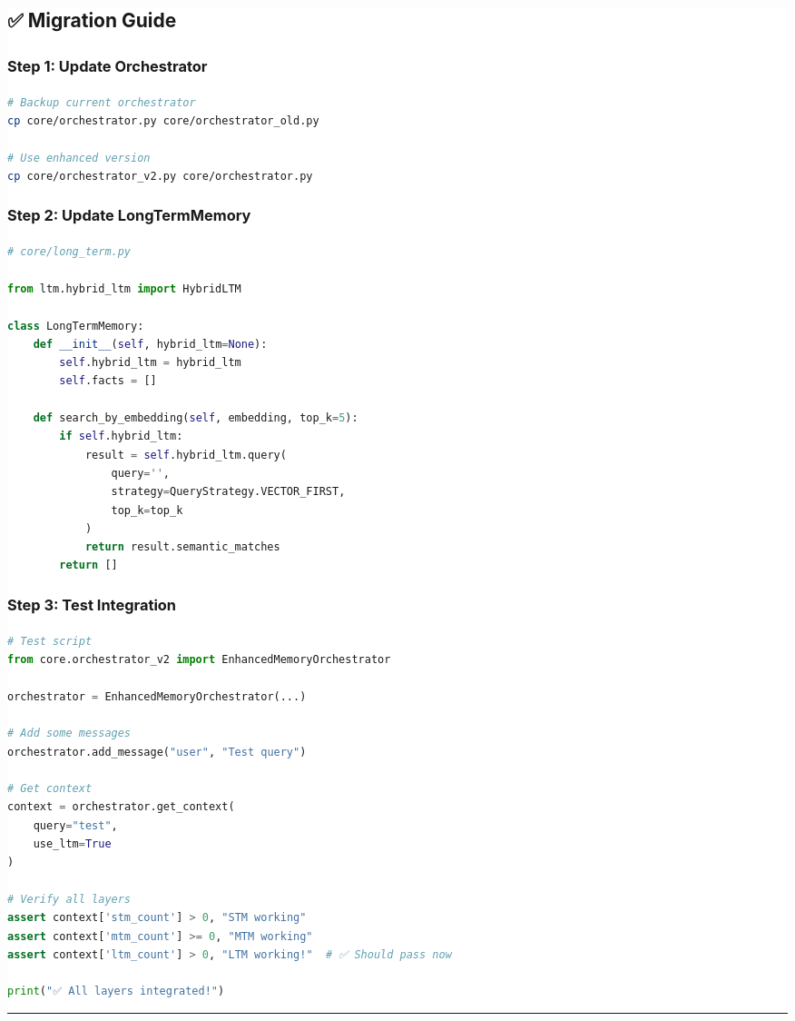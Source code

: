 
## ✅ Migration Guide

### Step 1: Update Orchestrator

```bash
# Backup current orchestrator
cp core/orchestrator.py core/orchestrator_old.py

# Use enhanced version
cp core/orchestrator_v2.py core/orchestrator.py
```

### Step 2: Update LongTermMemory

```python
# core/long_term.py

from ltm.hybrid_ltm import HybridLTM

class LongTermMemory:
    def __init__(self, hybrid_ltm=None):
        self.hybrid_ltm = hybrid_ltm
        self.facts = []
    
    def search_by_embedding(self, embedding, top_k=5):
        if self.hybrid_ltm:
            result = self.hybrid_ltm.query(
                query='',
                strategy=QueryStrategy.VECTOR_FIRST,
                top_k=top_k
            )
            return result.semantic_matches
        return []
```

### Step 3: Test Integration

```python
# Test script
from core.orchestrator_v2 import EnhancedMemoryOrchestrator

orchestrator = EnhancedMemoryOrchestrator(...)

# Add some messages
orchestrator.add_message("user", "Test query")

# Get context
context = orchestrator.get_context(
    query="test",
    use_ltm=True
)

# Verify all layers
assert context['stm_count'] > 0, "STM working"
assert context['mtm_count'] >= 0, "MTM working"
assert context['ltm_count'] > 0, "LTM working!"  # ✅ Should pass now

print("✅ All layers integrated!")
```

---